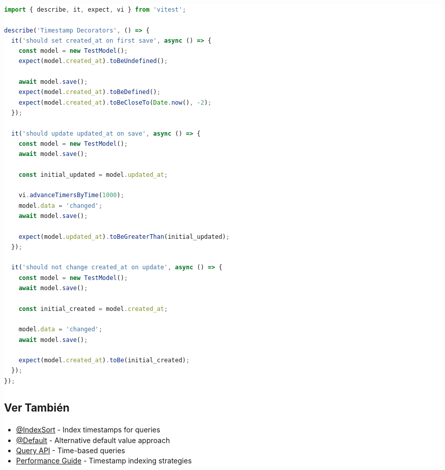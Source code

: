 ```typescript
import { describe, it, expect, vi } from 'vitest';

describe('Timestamp Decorators', () => {
  it('should set created_at on first save', async () => {
    const model = new TestModel();
    expect(model.created_at).toBeUndefined();

    await model.save();
    expect(model.created_at).toBeDefined();
    expect(model.created_at).toBeCloseTo(Date.now(), -2);
  });

  it('should update updated_at on save', async () => {
    const model = new TestModel();
    await model.save();

    const initial_updated = model.updated_at;

    vi.advanceTimersByTime(1000);
    model.data = 'changed';
    await model.save();

    expect(model.updated_at).toBeGreaterThan(initial_updated);
  });

  it('should not change created_at on update', async () => {
    const model = new TestModel();
    await model.save();

    const initial_created = model.created_at;

    model.data = 'changed';
    await model.save();

    expect(model.created_at).toBe(initial_created);
  });
});
```

## Ver También

- [@IndexSort](./index-sort.md) - Index timestamps for queries
- [@Default](./default.md) - Alternative default value approach
- [Query API](../query.md) - Time-based queries
- [Performance Guide](../../guides/performance.md) - Timestamp indexing strategies
